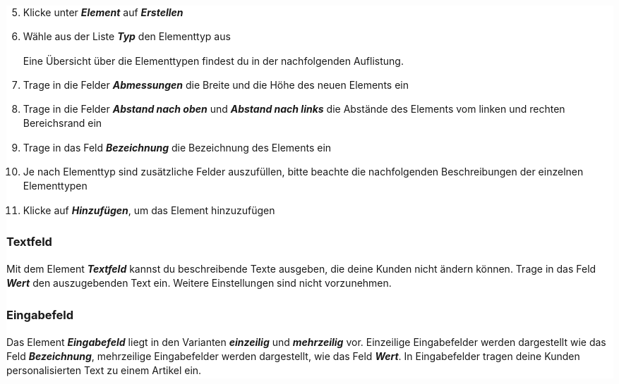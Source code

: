 5.  Klicke unter _**Element**_ auf _**Erstellen**_
6.  Wähle aus der Liste _**Typ**_ den Elementtyp aus

    Eine Übersicht über die Elementtypen findest du in der nachfolgenden Auflistung.

7.  Trage in die Felder _**Abmessungen**_ die Breite und die Höhe des neuen Elements ein
8.  Trage in die Felder _**Abstand nach oben**_ und _**Abstand nach links**_ die Abstände des Elements vom linken und rechten Bereichsrand ein
9.  Trage in das Feld _**Bezeichnung**_ die Bezeichnung des Elements ein
10. Je nach Elementtyp sind zusätzliche Felder auszufüllen, bitte beachte die nachfolgenden Beschreibungen der einzelnen Elementtypen
11. Klicke auf _**Hinzufügen**_, um das Element hinzuzufügen

### Textfeld 

Mit dem Element _**Textfeld**_ kannst du beschreibende Texte ausgeben, die deine Kunden nicht ändern können. Trage in das Feld _**Wert**_ den auszugebenden Text ein. Weitere Einstellungen sind nicht vorzunehmen.

### Eingabefeld

Das Element _**Eingabefeld**_ liegt in den Varianten _**einzeilig**_ und _**mehrzeilig**_ vor. Einzeilige Eingabefelder werden dargestellt wie das Feld _**Bezeichnung**_, mehrzeilige Eingabefelder werden dargestellt, wie das Feld _**Wert**_. In Eingabefelder tragen deine Kunden personalisierten Text zu einem Artikel ein.
